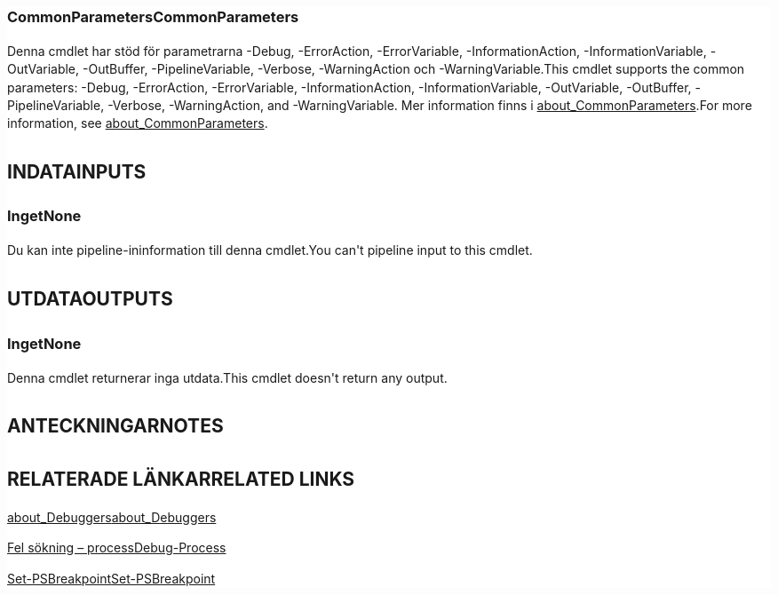 ### <span data-ttu-id="139a0-143">CommonParameters</span><span class="sxs-lookup"><span data-stu-id="139a0-143">CommonParameters</span></span>

<span data-ttu-id="139a0-144">Denna cmdlet har stöd för parametrarna -Debug, -ErrorAction, -ErrorVariable, -InformationAction, -InformationVariable, -OutVariable, -OutBuffer, -PipelineVariable, -Verbose, -WarningAction och -WarningVariable.</span><span class="sxs-lookup"><span data-stu-id="139a0-144">This cmdlet supports the common parameters: -Debug, -ErrorAction, -ErrorVariable, -InformationAction, -InformationVariable, -OutVariable, -OutBuffer, -PipelineVariable, -Verbose, -WarningAction, and -WarningVariable.</span></span> <span data-ttu-id="139a0-145">Mer information finns i [about_CommonParameters](https://go.microsoft.com/fwlink/?LinkID=113216).</span><span class="sxs-lookup"><span data-stu-id="139a0-145">For more information, see [about_CommonParameters](https://go.microsoft.com/fwlink/?LinkID=113216).</span></span>

## <span data-ttu-id="139a0-146">INDATA</span><span class="sxs-lookup"><span data-stu-id="139a0-146">INPUTS</span></span>

### <span data-ttu-id="139a0-147">Inget</span><span class="sxs-lookup"><span data-stu-id="139a0-147">None</span></span>

<span data-ttu-id="139a0-148">Du kan inte pipeline-ininformation till denna cmdlet.</span><span class="sxs-lookup"><span data-stu-id="139a0-148">You can't pipeline input to this cmdlet.</span></span>

## <span data-ttu-id="139a0-149">UTDATA</span><span class="sxs-lookup"><span data-stu-id="139a0-149">OUTPUTS</span></span>

### <span data-ttu-id="139a0-150">Inget</span><span class="sxs-lookup"><span data-stu-id="139a0-150">None</span></span>

<span data-ttu-id="139a0-151">Denna cmdlet returnerar inga utdata.</span><span class="sxs-lookup"><span data-stu-id="139a0-151">This cmdlet doesn't return any output.</span></span>

## <span data-ttu-id="139a0-152">ANTECKNINGAR</span><span class="sxs-lookup"><span data-stu-id="139a0-152">NOTES</span></span>

## <span data-ttu-id="139a0-153">RELATERADE LÄNKAR</span><span class="sxs-lookup"><span data-stu-id="139a0-153">RELATED LINKS</span></span>

[<span data-ttu-id="139a0-154">about_Debuggers</span><span class="sxs-lookup"><span data-stu-id="139a0-154">about_Debuggers</span></span>](./About/about_Debuggers.md)

[<span data-ttu-id="139a0-155">Fel sökning – process</span><span class="sxs-lookup"><span data-stu-id="139a0-155">Debug-Process</span></span>](../Microsoft.PowerShell.Management/Debug-Process.md)

[<span data-ttu-id="139a0-156">Set-PSBreakpoint</span><span class="sxs-lookup"><span data-stu-id="139a0-156">Set-PSBreakpoint</span></span>](../Microsoft.PowerShell.Utility/Set-PSBreakpoint.md)

